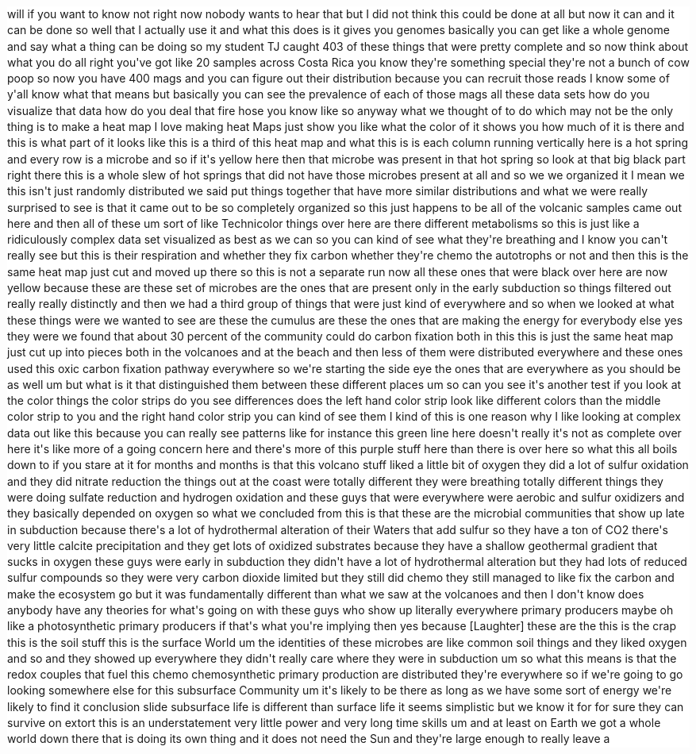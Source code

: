 will if you want to know not right now nobody wants to hear that but I did not think this could be done at all but now it can and it can be done so well that I actually use it and what this does is it gives you genomes basically you can get like a whole genome and say what a thing can be doing so my student TJ caught 403 of these things that were pretty complete and so now think about what you do all right you've got like 20 samples across Costa Rica you know they're something special they're not a bunch of cow poop so now you have 400 mags and you can figure out their distribution because you can recruit those reads I know some of y'all know what that means but basically you can see the prevalence of each of those mags all these data sets how do you visualize that data how do you deal that fire hose you know like so anyway what we thought of to do which may not be the only thing is to make a heat map I love making heat Maps just show you like what the color of it shows you how much of it is there and this is what part of it looks like this is a third of this heat map and what this is is each column running vertically here is a hot spring and every row is a microbe and so if it's yellow here then that microbe was present in that hot spring so look at that big black part right there this is a whole slew of hot springs that did not have those microbes present at all and so we we organized it I mean we this isn't just randomly distributed we said put things together that have more similar distributions and what we were really surprised to see is that it came out to be so completely organized so this just happens to be all of the volcanic samples came out here and then all of these um sort of like Technicolor things over here are there different metabolisms so this is just like a ridiculously complex data set visualized as best as we can so you can kind of see what they're breathing and I know you can't really see but this is their respiration and whether they fix carbon whether they're chemo the autotrophs or not and then this is the same heat map just cut and moved up there so this is not a separate run now all these ones that were black over here are now yellow because these are these set of microbes are the ones that are present only in the early subduction so things filtered out really really distinctly and then we had a third group of things that were just kind of everywhere and so when we looked at what these things were we wanted to see are these the cumulus are these the ones that are making the energy for everybody else yes they were we found that about 30 percent of the community could do carbon fixation both in this this is just the same heat map just cut up into pieces both in the volcanoes and at the beach and then less of them were distributed everywhere and these ones used this oxic carbon fixation pathway everywhere so we're starting the side eye the ones that are everywhere as you should be as well um but what is it that distinguished them between these different places um so can you see it's another test if you look at the color things the color strips do you see differences does the left hand color strip look like different colors than the middle color strip to you and the right hand color strip you can kind of see them I kind of this is one reason why I like looking at complex data out like this because you can really see patterns like for instance this green line here doesn't really it's not as complete over here it's like more of a going concern here and there's more of this purple stuff here than there is over here so what this all boils down to if you stare at it for months and months is that this volcano stuff liked a little bit of oxygen they did a lot of sulfur oxidation and they did nitrate reduction the things out at the coast were totally different they were breathing totally different things they were doing sulfate reduction and hydrogen oxidation and these guys that were everywhere were aerobic and sulfur oxidizers and they basically depended on oxygen so what we concluded from this is that these are the microbial communities that show up late in subduction because there's a lot of hydrothermal alteration of their Waters that add sulfur so they have a ton of CO2 there's very little calcite precipitation and they get lots of oxidized substrates because they have a shallow geothermal gradient that sucks in oxygen these guys were early in subduction they didn't have a lot of hydrothermal alteration but they had lots of reduced sulfur compounds so they were very carbon dioxide limited but they still did chemo they still managed to like fix the carbon and make the ecosystem go but it was fundamentally different than what we saw at the volcanoes and then I don't know does anybody have any theories for what's going on with these guys who show up literally everywhere primary producers maybe oh like a photosynthetic primary producers if that's what you're implying then yes because [Laughter] these are the this is the crap this is the soil stuff this is the surface World um the identities of these microbes are like common soil things and they liked oxygen and so and they showed up everywhere they didn't really care where they were in subduction um so what this means is that the redox couples that fuel this chemo chemosynthetic primary production are distributed they're everywhere so if we're going to go looking somewhere else for this subsurface Community um it's likely to be there as long as we have some sort of energy we're likely to find it conclusion slide subsurface life is different than surface life it seems simplistic but we know it for for sure they can survive on extort this is an understatement very little power and very long time skills um and at least on Earth we got a whole world down there that is doing its own thing and it does not need the Sun and they're large enough to really leave a
